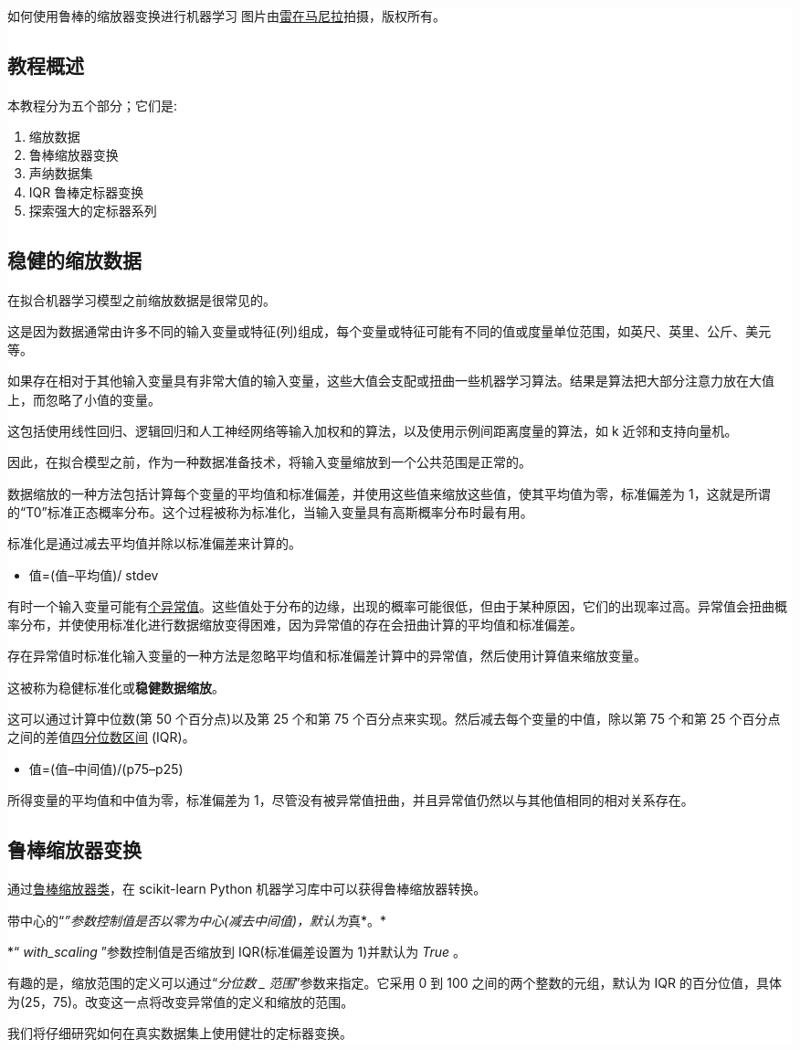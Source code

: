 如何使用鲁棒的缩放器变换进行机器学习
图片由[雷在马尼拉](https://flickr.com/photos/rayinmanila/43941746162/)拍摄，版权所有。

## 教程概述

本教程分为五个部分；它们是:

1.  缩放数据
2.  鲁棒缩放器变换
3.  声纳数据集
4.  IQR 鲁棒定标器变换
5.  探索强大的定标器系列

## 稳健的缩放数据

在拟合机器学习模型之前缩放数据是很常见的。

这是因为数据通常由许多不同的输入变量或特征(列)组成，每个变量或特征可能有不同的值或度量单位范围，如英尺、英里、公斤、美元等。

如果存在相对于其他输入变量具有非常大值的输入变量，这些大值会支配或扭曲一些机器学习算法。结果是算法把大部分注意力放在大值上，而忽略了小值的变量。

这包括使用线性回归、逻辑回归和人工神经网络等输入加权和的算法，以及使用示例间距离度量的算法，如 k 近邻和支持向量机。

因此，在拟合模型之前，作为一种数据准备技术，将输入变量缩放到一个公共范围是正常的。

数据缩放的一种方法包括计算每个变量的平均值和标准偏差，并使用这些值来缩放这些值，使其平均值为零，标准偏差为 1，这就是所谓的“T0”标准正态概率分布。这个过程被称为标准化，当输入变量具有高斯概率分布时最有用。

标准化是通过减去平均值并除以标准偏差来计算的。

*   值=(值–平均值)/ stdev

有时一个输入变量可能有[个异常值](https://machinelearningmastery.com/how-to-use-statistics-to-identify-outliers-in-data/)。这些值处于分布的边缘，出现的概率可能很低，但由于某种原因，它们的出现率过高。异常值会扭曲概率分布，并使使用标准化进行数据缩放变得困难，因为异常值的存在会扭曲计算的平均值和标准偏差。

存在异常值时标准化输入变量的一种方法是忽略平均值和标准偏差计算中的异常值，然后使用计算值来缩放变量。

这被称为稳健标准化或**稳健数据缩放**。

这可以通过计算中位数(第 50 个百分点)以及第 25 个和第 75 个百分点来实现。然后减去每个变量的中值，除以第 75 个和第 25 个百分点之间的差值[四分位数区间](https://en.wikipedia.org/wiki/Interquartile_range) (IQR)。

*   值=(值–中间值)/(p75–p25)

所得变量的平均值和中值为零，标准偏差为 1，尽管没有被异常值扭曲，并且异常值仍然以与其他值相同的相对关系存在。

## 鲁棒缩放器变换

通过[鲁棒缩放器类](https://scikit-learn.org/stable/modules/generated/sklearn.preprocessing.RobustScaler.html)，在 scikit-learn Python 机器学习库中可以获得鲁棒缩放器转换。

带中心的“*”参数控制值是否以零为中心(减去中间值)，默认为*真*。*

 *“ *with_scaling* ”参数控制值是否缩放到 IQR(标准偏差设置为 1)并默认为 *True* 。

有趣的是，缩放范围的定义可以通过“*分位数 _ 范围*”参数来指定。它采用 0 到 100 之间的两个整数的元组，默认为 IQR 的百分位值，具体为(25，75)。改变这一点将改变异常值的定义和缩放的范围。

我们将仔细研究如何在真实数据集上使用健壮的定标器变换。
